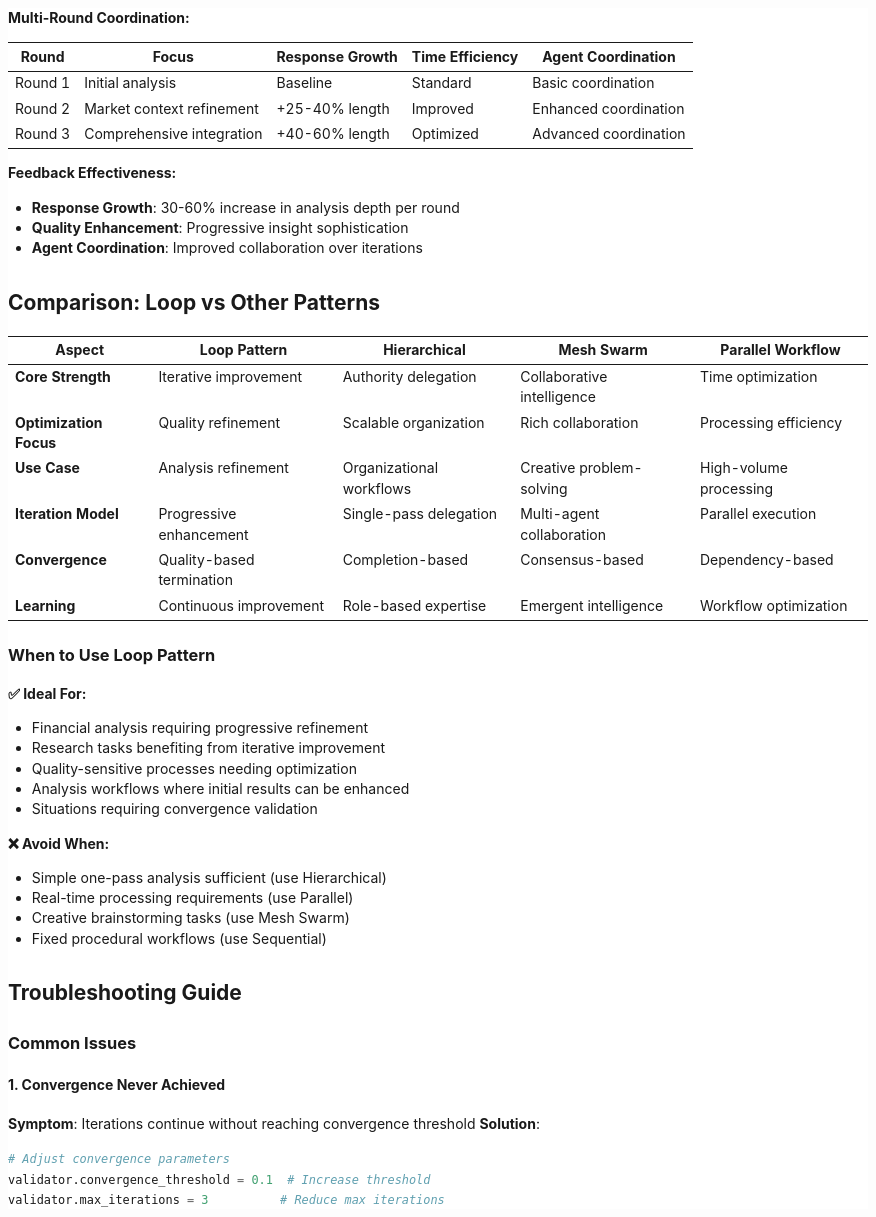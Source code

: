**Multi-Round Coordination:**

| Round | Focus | Response Growth | Time Efficiency | Agent Coordination |
|-------|-------|-----------------|-----------------|-------------------|
| Round 1 | Initial analysis | Baseline | Standard | Basic coordination |
| Round 2 | Market context refinement | +25-40% length | Improved | Enhanced coordination |
| Round 3 | Comprehensive integration | +40-60% length | Optimized | Advanced coordination |

**Feedback Effectiveness:**
- **Response Growth**: 30-60% increase in analysis depth per round
- **Quality Enhancement**: Progressive insight sophistication
- **Agent Coordination**: Improved collaboration over iterations

## Comparison: Loop vs Other Patterns

| Aspect | Loop Pattern | Hierarchical | Mesh Swarm | Parallel Workflow |
|--------|-------------|-------------|------------|------------------|
| **Core Strength** | Iterative improvement | Authority delegation | Collaborative intelligence | Time optimization |
| **Optimization Focus** | Quality refinement | Scalable organization | Rich collaboration | Processing efficiency |
| **Use Case** | Analysis refinement | Organizational workflows | Creative problem-solving | High-volume processing |
| **Iteration Model** | Progressive enhancement | Single-pass delegation | Multi-agent collaboration | Parallel execution |
| **Convergence** | Quality-based termination | Completion-based | Consensus-based | Dependency-based |
| **Learning** | Continuous improvement | Role-based expertise | Emergent intelligence | Workflow optimization |

### When to Use Loop Pattern

**✅ Ideal For:**
- Financial analysis requiring progressive refinement
- Research tasks benefiting from iterative improvement
- Quality-sensitive processes needing optimization
- Analysis workflows where initial results can be enhanced
- Situations requiring convergence validation

**❌ Avoid When:**
- Simple one-pass analysis sufficient (use Hierarchical)
- Real-time processing requirements (use Parallel)
- Creative brainstorming tasks (use Mesh Swarm)
- Fixed procedural workflows (use Sequential)

## Troubleshooting Guide

### Common Issues

#### 1. Convergence Never Achieved
**Symptom**: Iterations continue without reaching convergence threshold
**Solution**:
```python
# Adjust convergence parameters
validator.convergence_threshold = 0.1  # Increase threshold
validator.max_iterations = 3          # Reduce max iterations
```
